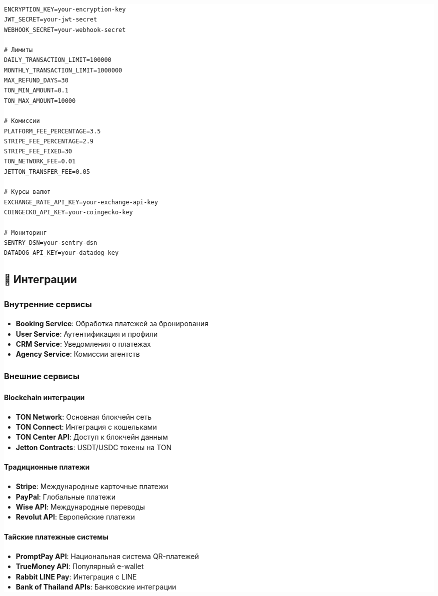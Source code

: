 ```env
ENCRYPTION_KEY=your-encryption-key
JWT_SECRET=your-jwt-secret
WEBHOOK_SECRET=your-webhook-secret

# Лимиты
DAILY_TRANSACTION_LIMIT=100000
MONTHLY_TRANSACTION_LIMIT=1000000
MAX_REFUND_DAYS=30
TON_MIN_AMOUNT=0.1
TON_MAX_AMOUNT=10000

# Комиссии
PLATFORM_FEE_PERCENTAGE=3.5
STRIPE_FEE_PERCENTAGE=2.9
STRIPE_FEE_FIXED=30
TON_NETWORK_FEE=0.01
JETTON_TRANSFER_FEE=0.05

# Курсы валют
EXCHANGE_RATE_API_KEY=your-exchange-api-key
COINGECKO_API_KEY=your-coingecko-key

# Мониторинг
SENTRY_DSN=your-sentry-dsn
DATADOG_API_KEY=your-datadog-key
```

## 🔄 Интеграции

### Внутренние сервисы
- **Booking Service**: Обработка платежей за бронирования
- **User Service**: Аутентификация и профили
- **CRM Service**: Уведомления о платежах
- **Agency Service**: Комиссии агентств

### Внешние сервисы

#### Blockchain интеграции
- **TON Network**: Основная блокчейн сеть
- **TON Connect**: Интеграция с кошельками
- **TON Center API**: Доступ к блокчейн данным
- **Jetton Contracts**: USDT/USDC токены на TON

#### Традиционные платежи
- **Stripe**: Международные карточные платежи
- **PayPal**: Глобальные платежи
- **Wise API**: Международные переводы
- **Revolut API**: Европейские платежи

#### Тайские платежные системы
- **PromptPay API**: Национальная система QR-платежей
- **TrueMoney API**: Популярный e-wallet
- **Rabbit LINE Pay**: Интеграция с LINE
- **Bank of Thailand APIs**: Банковские интеграции
